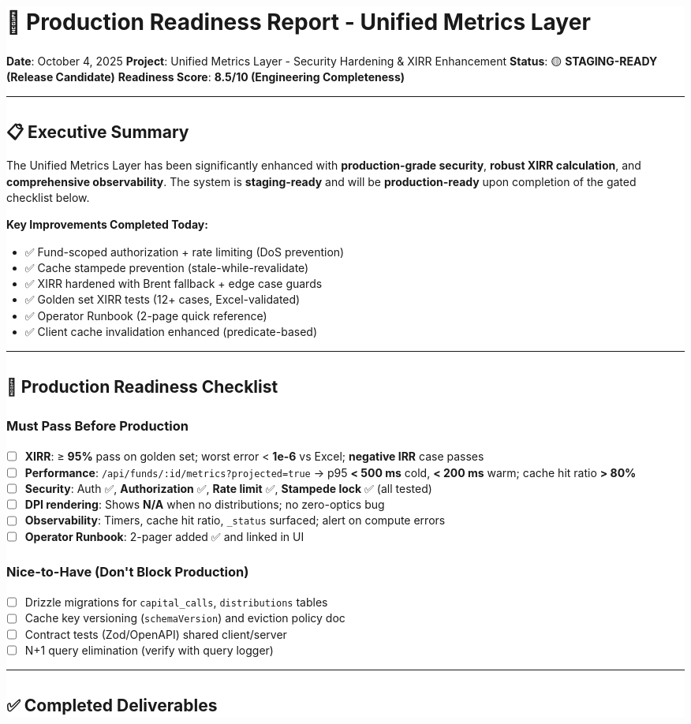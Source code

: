 # 🎯 Production Readiness Report - Unified Metrics Layer

**Date**: October 4, 2025 **Project**: Unified Metrics Layer - Security
Hardening & XIRR Enhancement **Status**: 🟡 **STAGING-READY (Release
Candidate)** **Readiness Score**: **8.5/10 (Engineering Completeness)**

---

## 📋 Executive Summary

The Unified Metrics Layer has been significantly enhanced with
**production-grade security**, **robust XIRR calculation**, and **comprehensive
observability**. The system is **staging-ready** and will be
**production-ready** upon completion of the gated checklist below.

**Key Improvements Completed Today:**

- ✅ Fund-scoped authorization + rate limiting (DoS prevention)
- ✅ Cache stampede prevention (stale-while-revalidate)
- ✅ XIRR hardened with Brent fallback + edge case guards
- ✅ Golden set XIRR tests (12+ cases, Excel-validated)
- ✅ Operator Runbook (2-page quick reference)
- ✅ Client cache invalidation enhanced (predicate-based)

---

## 🚦 Production Readiness Checklist

### Must Pass Before Production

- [ ] **XIRR**: ≥ **95%** pass on golden set; worst error < **1e-6** vs Excel;
      **negative IRR** case passes
- [ ] **Performance**: `/api/funds/:id/metrics?projected=true` → p95 **< 500
      ms** cold, **< 200 ms** warm; cache hit ratio **> 80%**
- [ ] **Security**: Auth ✅, **Authorization** ✅, **Rate limit** ✅, **Stampede
      lock** ✅ (all tested)
- [ ] **DPI rendering**: Shows **N/A** when no distributions; no zero-optics bug
- [ ] **Observability**: Timers, cache hit ratio, `_status` surfaced; alert on
      compute errors
- [ ] **Operator Runbook**: 2-pager added ✅ and linked in UI

### Nice-to-Have (Don't Block Production)

- [ ] Drizzle migrations for `capital_calls`, `distributions` tables
- [ ] Cache key versioning (`schemaVersion`) and eviction policy doc
- [ ] Contract tests (Zod/OpenAPI) shared client/server
- [ ] N+1 query elimination (verify with query logger)

---

## ✅ Completed Deliverables
